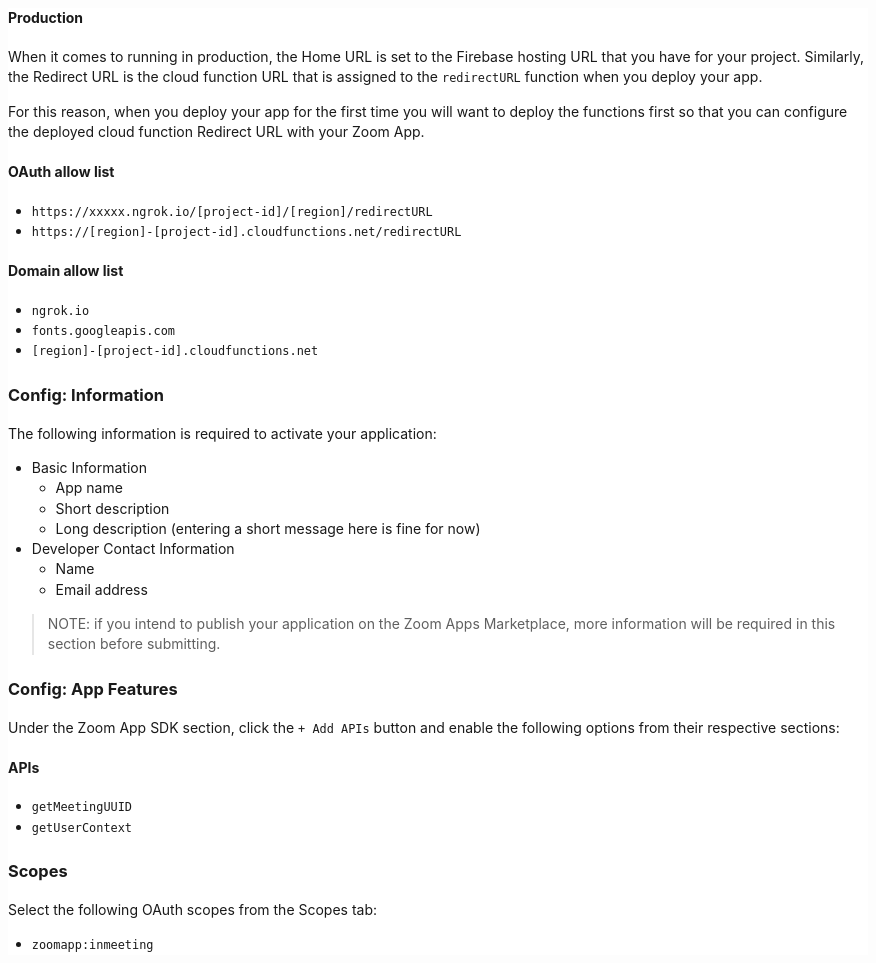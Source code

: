 #### Production

When it comes to running in production, the Home URL is set to the Firebase hosting URL that you have for your project.
Similarly, the Redirect URL is the cloud function URL that is assigned to the `redirectURL` function when you deploy
your app.

For this reason, when you deploy your app for the first time you will want to deploy the functions first so that you can
configure the deployed cloud function Redirect URL with your Zoom App.

#### OAuth allow list

- `https://xxxxx.ngrok.io/[project-id]/[region]/redirectURL`
- `https://[region]-[project-id].cloudfunctions.net/redirectURL`

#### Domain allow list

- `ngrok.io`
- `fonts.googleapis.com`
- `[region]-[project-id].cloudfunctions.net`

### Config: Information

The following information is required to activate your application:

- Basic Information
    - App name
    - Short description
    - Long description (entering a short message here is fine for now)
- Developer Contact Information
    - Name
    - Email address

> NOTE: if you intend to publish your application on the Zoom Apps Marketplace, more information will be required in
> this section before submitting.

### Config: App Features

Under the Zoom App SDK section, click the `+ Add APIs` button and enable the following options from their respective
sections:

#### APIs

- `getMeetingUUID`
- `getUserContext`

### Scopes

Select the following OAuth scopes from the Scopes tab:

- `zoomapp:inmeeting`
